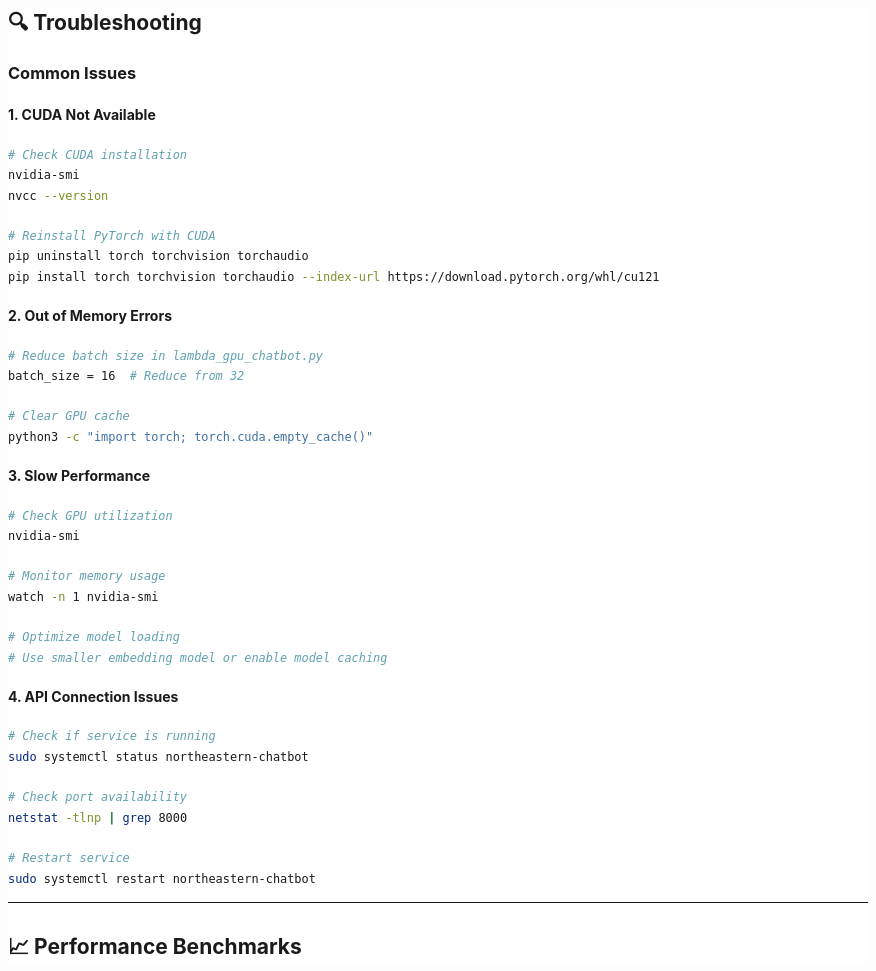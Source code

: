 
## 🔍 **Troubleshooting**

### **Common Issues**

#### **1. CUDA Not Available**
```bash
# Check CUDA installation
nvidia-smi
nvcc --version

# Reinstall PyTorch with CUDA
pip uninstall torch torchvision torchaudio
pip install torch torchvision torchaudio --index-url https://download.pytorch.org/whl/cu121
```

#### **2. Out of Memory Errors**
```bash
# Reduce batch size in lambda_gpu_chatbot.py
batch_size = 16  # Reduce from 32

# Clear GPU cache
python3 -c "import torch; torch.cuda.empty_cache()"
```

#### **3. Slow Performance**
```bash
# Check GPU utilization
nvidia-smi

# Monitor memory usage
watch -n 1 nvidia-smi

# Optimize model loading
# Use smaller embedding model or enable model caching
```

#### **4. API Connection Issues**
```bash
# Check if service is running
sudo systemctl status northeastern-chatbot

# Check port availability
netstat -tlnp | grep 8000

# Restart service
sudo systemctl restart northeastern-chatbot
```

---

## 📈 **Performance Benchmarks**
